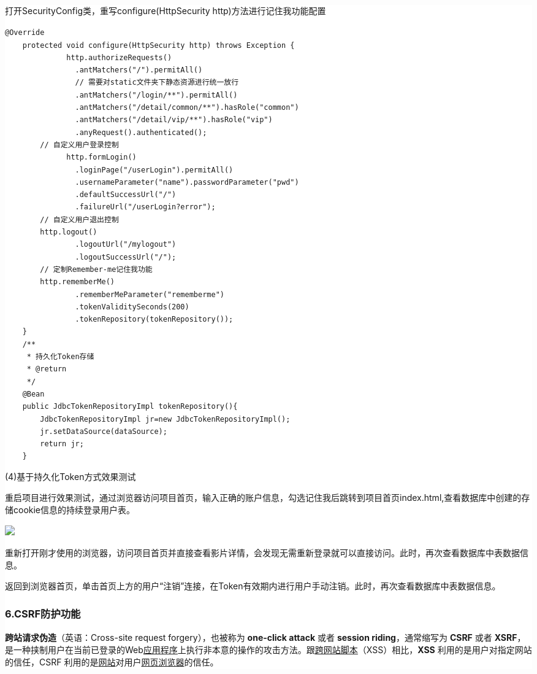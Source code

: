 打开SecurityConfig类，重写configure(HttpSecurity http)方法进行记住我功能配置

```
@Override
    protected void configure(HttpSecurity http) throws Exception {
              http.authorizeRequests()
                .antMatchers("/").permitAll()
                // 需要对static文件夹下静态资源进行统一放行
                .antMatchers("/login/**").permitAll()
                .antMatchers("/detail/common/**").hasRole("common")
                .antMatchers("/detail/vip/**").hasRole("vip")
                .anyRequest().authenticated();
        // 自定义用户登录控制
              http.formLogin()
                .loginPage("/userLogin").permitAll()
                .usernameParameter("name").passwordParameter("pwd")
                .defaultSuccessUrl("/")
                .failureUrl("/userLogin?error");
        // 自定义用户退出控制
        http.logout()
                .logoutUrl("/mylogout")
                .logoutSuccessUrl("/");
        // 定制Remember-me记住我功能
        http.rememberMe()
                .rememberMeParameter("rememberme")
                .tokenValiditySeconds(200)
                .tokenRepository(tokenRepository());
    }
    /**
     * 持久化Token存储
     * @return
     */
    @Bean
    public JdbcTokenRepositoryImpl tokenRepository(){
        JdbcTokenRepositoryImpl jr=new JdbcTokenRepositoryImpl();
        jr.setDataSource(dataSource);
        return jr;
    }
```

(4)基于持久化Token方式效果测试

重启项目进行效果测试，通过浏览器访问项目首页，输入正确的账户信息，勾选记住我后跳转到项目首页index.html,查看数据库中创建的存储cookie信息的持续登录用户表。

![](E:\java框架\SpringBoot课件\imgs\chap07\16.png)

重新打开刚才使用的浏览器，访问项目首页并直接查看影片详情，会发现无需重新登录就可以直接访问。此时，再次查看数据库中表数据信息。

返回到浏览器首页，单击首页上方的用户“注销”连接，在Token有效期内进行用户手动注销。此时，再次查看数据库中表数据信息。

### 6.CSRF防护功能

**跨站请求伪造**（英语：Cross-site request forgery），也被称为 **one-click attack** 或者 **session riding**，通常缩写为 **CSRF** 或者 **XSRF**， 是一种挟制用户在当前已登录的Web[应用程序](https://baike.baidu.com/item/应用程序/5985445)上执行非本意的操作的攻击方法。跟[跨网站脚本](https://baike.baidu.com/item/跨网站脚本/23316003)（XSS）相比，**XSS** 利用的是用户对指定网站的信任，CSRF 利用的是[网站](https://baike.baidu.com/item/网站/155722)对用户[网页浏览器](https://baike.baidu.com/item/网页浏览器/8309940)的信任。

